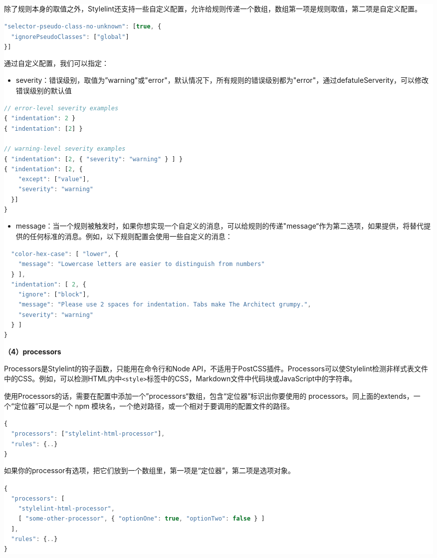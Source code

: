   除了规则本身的取值之外，Stylelint还支持一些自定义配置，允许给规则传递一个数组，数组第一项是规则取值，第二项是自定义配置。

```js
"selector-pseudo-class-no-unknown": [true, {
  "ignorePseudoClasses": ["global"]
}]
```

  通过自定义配置，我们可以指定： 

- severity：错误级别，取值为”warning"或"error"，默认情况下，所有规则的错误级别都为"error"，通过defatuleServerity，可以修改错误级别的默认值

```js
// error-level severity examples
{ "indentation": 2 }
{ "indentation": [2] }

// warning-level severity examples
{ "indentation": [2, { "severity": "warning" } ] }
{ "indentation": [2, {
    "except": ["value"],
    "severity": "warning"
  }]
}
```

- message：当一个规则被触发时，如果你想实现一个自定义的消息，可以给规则的传递"message“作为第二选项，如果提供，将替代提供的任何标准的消息。例如，以下规则配置会使用一些自定义的消息：

```js
  "color-hex-case": [ "lower", {
    "message": "Lowercase letters are easier to distinguish from numbers"
  } ],
  "indentation": [ 2, {
    "ignore": ["block"],
    "message": "Please use 2 spaces for indentation. Tabs make The Architect grumpy.",
    "severity": "warning"
  } ]
}
```

 **（4）processors**

  Processors是Stylelint的钩子函数，只能用在命令行和Node API，不适用于PostCSS插件。Processors可以使Stylelint检测非样式表文件中的CSS。例如，可以检测HTML内中`<style>`标签中的CSS，Markdown文件中代码块或JavaScript中的字符串。

  使用Processors的话，需要在配置中添加一个”processors“数组，包含“定位器”标识出你要使用的 processors。同上面的extends，一个“定位器”可以是一个 npm 模块名，一个绝对路径，或一个相对于要调用的配置文件的路径。

```js
{
  "processors": ["stylelint-html-processor"],
  "rules": {..}
}
```

  如果你的processor有选项，把它们放到一个数组里，第一项是“定位器”，第二项是选项对象。

```js
{
  "processors": [
    "stylelint-html-processor",
    [ "some-other-processor", { "optionOne": true, "optionTwo": false } ]
  ],
  "rules": {..}
}
```
